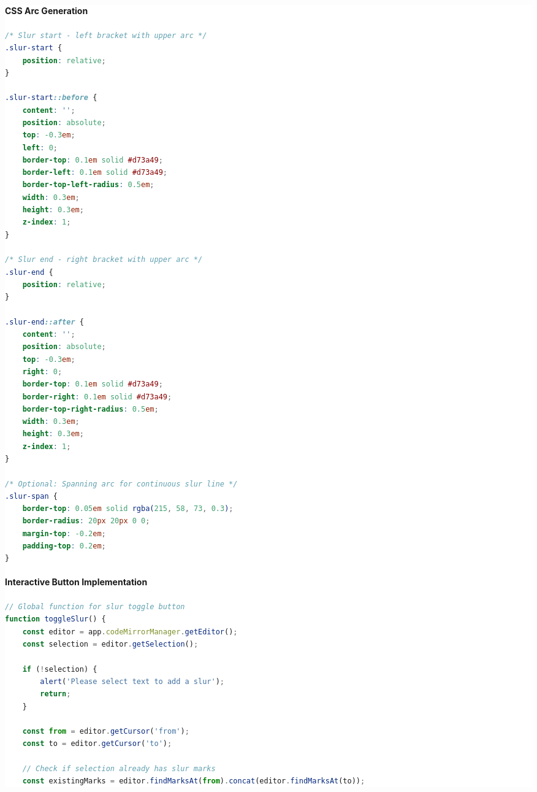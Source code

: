 #### CSS Arc Generation
```css
/* Slur start - left bracket with upper arc */
.slur-start {
    position: relative;
}

.slur-start::before {
    content: '';
    position: absolute;
    top: -0.3em;
    left: 0;
    border-top: 0.1em solid #d73a49;
    border-left: 0.1em solid #d73a49;
    border-top-left-radius: 0.5em;
    width: 0.3em;
    height: 0.3em;
    z-index: 1;
}

/* Slur end - right bracket with upper arc */
.slur-end {
    position: relative;
}

.slur-end::after {
    content: '';
    position: absolute;
    top: -0.3em;
    right: 0;
    border-top: 0.1em solid #d73a49;
    border-right: 0.1em solid #d73a49;
    border-top-right-radius: 0.5em;
    width: 0.3em;
    height: 0.3em;
    z-index: 1;
}

/* Optional: Spanning arc for continuous slur line */
.slur-span {
    border-top: 0.05em solid rgba(215, 58, 73, 0.3);
    border-radius: 20px 20px 0 0;
    margin-top: -0.2em;
    padding-top: 0.2em;
}
```

#### Interactive Button Implementation
```javascript
// Global function for slur toggle button
function toggleSlur() {
    const editor = app.codeMirrorManager.getEditor();
    const selection = editor.getSelection();

    if (!selection) {
        alert('Please select text to add a slur');
        return;
    }

    const from = editor.getCursor('from');
    const to = editor.getCursor('to');

    // Check if selection already has slur marks
    const existingMarks = editor.findMarksAt(from).concat(editor.findMarksAt(to));
```